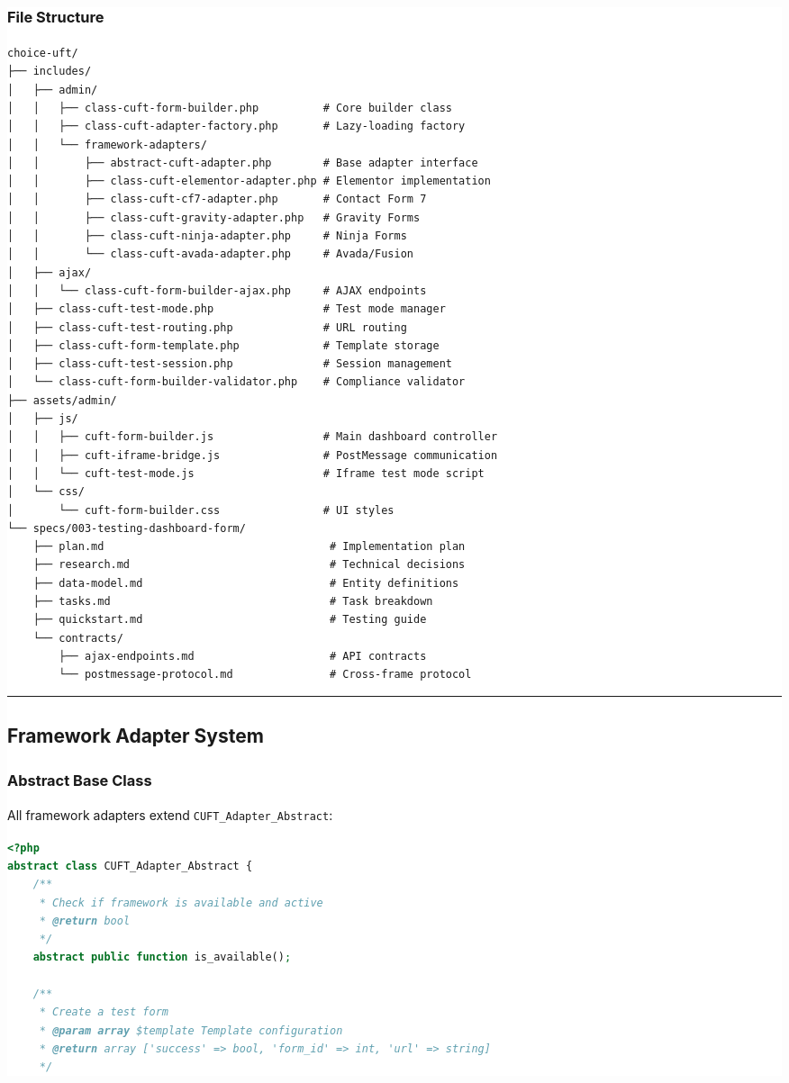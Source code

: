 ```
```

### File Structure

```
choice-uft/
├── includes/
│   ├── admin/
│   │   ├── class-cuft-form-builder.php          # Core builder class
│   │   ├── class-cuft-adapter-factory.php       # Lazy-loading factory
│   │   └── framework-adapters/
│   │       ├── abstract-cuft-adapter.php        # Base adapter interface
│   │       ├── class-cuft-elementor-adapter.php # Elementor implementation
│   │       ├── class-cuft-cf7-adapter.php       # Contact Form 7
│   │       ├── class-cuft-gravity-adapter.php   # Gravity Forms
│   │       ├── class-cuft-ninja-adapter.php     # Ninja Forms
│   │       └── class-cuft-avada-adapter.php     # Avada/Fusion
│   ├── ajax/
│   │   └── class-cuft-form-builder-ajax.php     # AJAX endpoints
│   ├── class-cuft-test-mode.php                 # Test mode manager
│   ├── class-cuft-test-routing.php              # URL routing
│   ├── class-cuft-form-template.php             # Template storage
│   ├── class-cuft-test-session.php              # Session management
│   └── class-cuft-form-builder-validator.php    # Compliance validator
├── assets/admin/
│   ├── js/
│   │   ├── cuft-form-builder.js                 # Main dashboard controller
│   │   ├── cuft-iframe-bridge.js                # PostMessage communication
│   │   └── cuft-test-mode.js                    # Iframe test mode script
│   └── css/
│       └── cuft-form-builder.css                # UI styles
└── specs/003-testing-dashboard-form/
    ├── plan.md                                   # Implementation plan
    ├── research.md                               # Technical decisions
    ├── data-model.md                             # Entity definitions
    ├── tasks.md                                  # Task breakdown
    ├── quickstart.md                             # Testing guide
    └── contracts/
        ├── ajax-endpoints.md                     # API contracts
        └── postmessage-protocol.md               # Cross-frame protocol
```

---

## Framework Adapter System

### Abstract Base Class

All framework adapters extend `CUFT_Adapter_Abstract`:

```php
<?php
abstract class CUFT_Adapter_Abstract {
    /**
     * Check if framework is available and active
     * @return bool
     */
    abstract public function is_available();

    /**
     * Create a test form
     * @param array $template Template configuration
     * @return array ['success' => bool, 'form_id' => int, 'url' => string]
     */
```